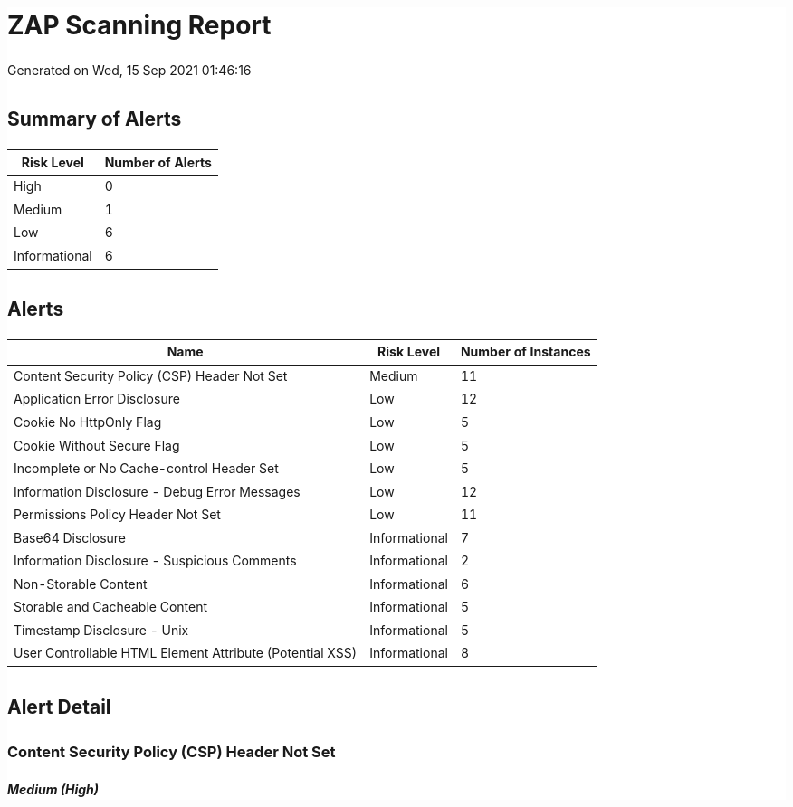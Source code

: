 
# ZAP Scanning Report

Generated on Wed, 15 Sep 2021 01:46:16


## Summary of Alerts

| Risk Level | Number of Alerts |
| --- | --- |
| High | 0 |
| Medium | 1 |
| Low | 6 |
| Informational | 6 |

## Alerts

| Name | Risk Level | Number of Instances |
| --- | --- | --- | 
| Content Security Policy (CSP) Header Not Set | Medium | 11 | 
| Application Error Disclosure | Low | 12 | 
| Cookie No HttpOnly Flag | Low | 5 | 
| Cookie Without Secure Flag | Low | 5 | 
| Incomplete or No Cache-control Header Set | Low | 5 | 
| Information Disclosure - Debug Error Messages | Low | 12 | 
| Permissions Policy Header Not Set | Low | 11 | 
| Base64 Disclosure | Informational | 7 | 
| Information Disclosure - Suspicious Comments | Informational | 2 | 
| Non-Storable Content | Informational | 6 | 
| Storable and Cacheable Content | Informational | 5 | 
| Timestamp Disclosure - Unix | Informational | 5 | 
| User Controllable HTML Element Attribute (Potential XSS) | Informational | 8 | 

## Alert Detail


  
  
  
  
### Content Security Policy (CSP) Header Not Set
##### Medium (High)
  